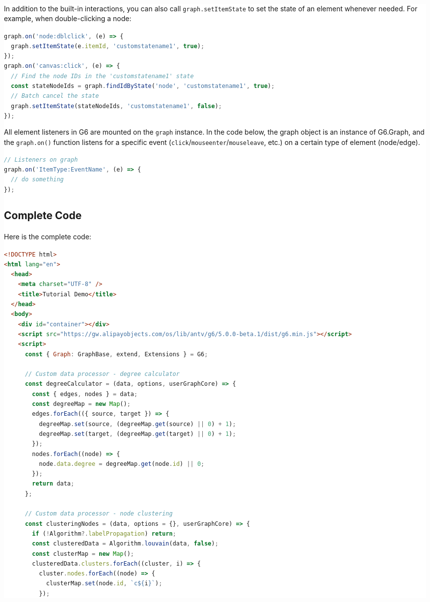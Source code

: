 In addition to the built-in interactions, you can also call `graph.setItemState` to set the state of an element whenever needed. For example, when double-clicking a node:

```javascript
graph.on('node:dblclick', (e) => {
  graph.setItemState(e.itemId, 'customstatename1', true);
});
graph.on('canvas:click', (e) => {
  // Find the node IDs in the 'customstatename1' state
  const stateNodeIds = graph.findIdByState('node', 'customstatename1', true);
  // Batch cancel the state
  graph.setItemState(stateNodeIds, 'customstatename1', false);
});
```

All element listeners in G6 are mounted on the `graph` instance. In the code below, the graph object is an instance of G6.Graph, and the `graph.on()` function listens for a specific event (`click`/`mouseenter`/`mouseleave`, etc.) on a certain type of element (node/edge).

```javascript
// Listeners on graph
graph.on('ItemType:EventName', (e) => {
  // do something
});
```

## Complete Code

Here is the complete code:

```html
<!DOCTYPE html>
<html lang="en">
  <head>
    <meta charset="UTF-8" />
    <title>Tutorial Demo</title>
  </head>
  <body>
    <div id="container"></div>
    <script src="https://gw.alipayobjects.com/os/lib/antv/g6/5.0.0-beta.1/dist/g6.min.js"></script>
    <script>
      const { Graph: GraphBase, extend, Extensions } = G6;

      // Custom data processor - degree calculator
      const degreeCalculator = (data, options, userGraphCore) => {
        const { edges, nodes } = data;
        const degreeMap = new Map();
        edges.forEach(({ source, target }) => {
          degreeMap.set(source, (degreeMap.get(source) || 0) + 1);
          degreeMap.set(target, (degreeMap.get(target) || 0) + 1);
        });
        nodes.forEach((node) => {
          node.data.degree = degreeMap.get(node.id) || 0;
        });
        return data;
      };

      // Custom data processor - node clustering
      const clusteringNodes = (data, options = {}, userGraphCore) => {
        if (!Algorithm?.labelPropagation) return;
        const clusteredData = Algorithm.louvain(data, false);
        const clusterMap = new Map();
        clusteredData.clusters.forEach((cluster, i) => {
          cluster.nodes.forEach((node) => {
            clusterMap.set(node.id, `c${i}`);
          });
```